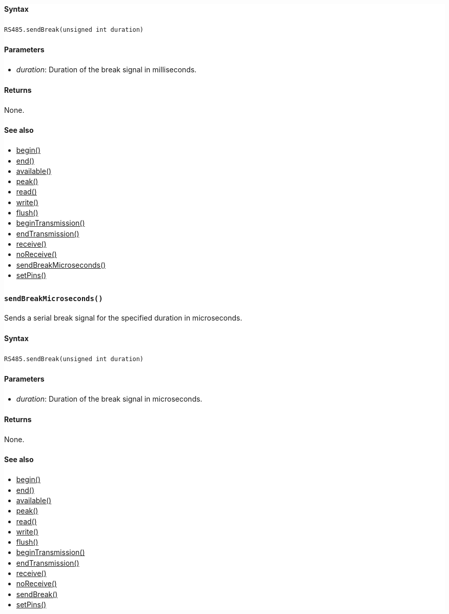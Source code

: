 #### Syntax 

```
RS485.sendBreak(unsigned int duration)
```

#### Parameters

* _duration_: Duration of the break signal in milliseconds.

#### Returns

None.

#### See also

* [begin()](#begin)
* [end()](#end)
* [available()](#available)
* [peak()](#peak)
* [read()](#write)
* [write()](#write)
* [flush()](#flush)
* [beginTransmission()](#begintransmission)
* [endTransmission()](#endtransmission)
* [receive()](#receive)
* [noReceive()](#noreceive)
* [sendBreakMicroseconds()](#sendbreakmicroseconds)
* [setPins()](#setpins)

### `sendBreakMicroseconds()`

Sends a serial break signal for the specified duration in microseconds.

#### Syntax 

```
RS485.sendBreak(unsigned int duration)
```

#### Parameters

* _duration_: Duration of the break signal in microseconds.

#### Returns

None.

#### See also

* [begin()](#begin)
* [end()](#end)
* [available()](#available)
* [peak()](#peak)
* [read()](#write)
* [write()](#write)
* [flush()](#flush)
* [beginTransmission()](#begintransmission)
* [endTransmission()](#endtransmission)
* [receive()](#receive)
* [noReceive()](#noreceive)
* [sendBreak()](#sendbreak)
* [setPins()](#setpins)
